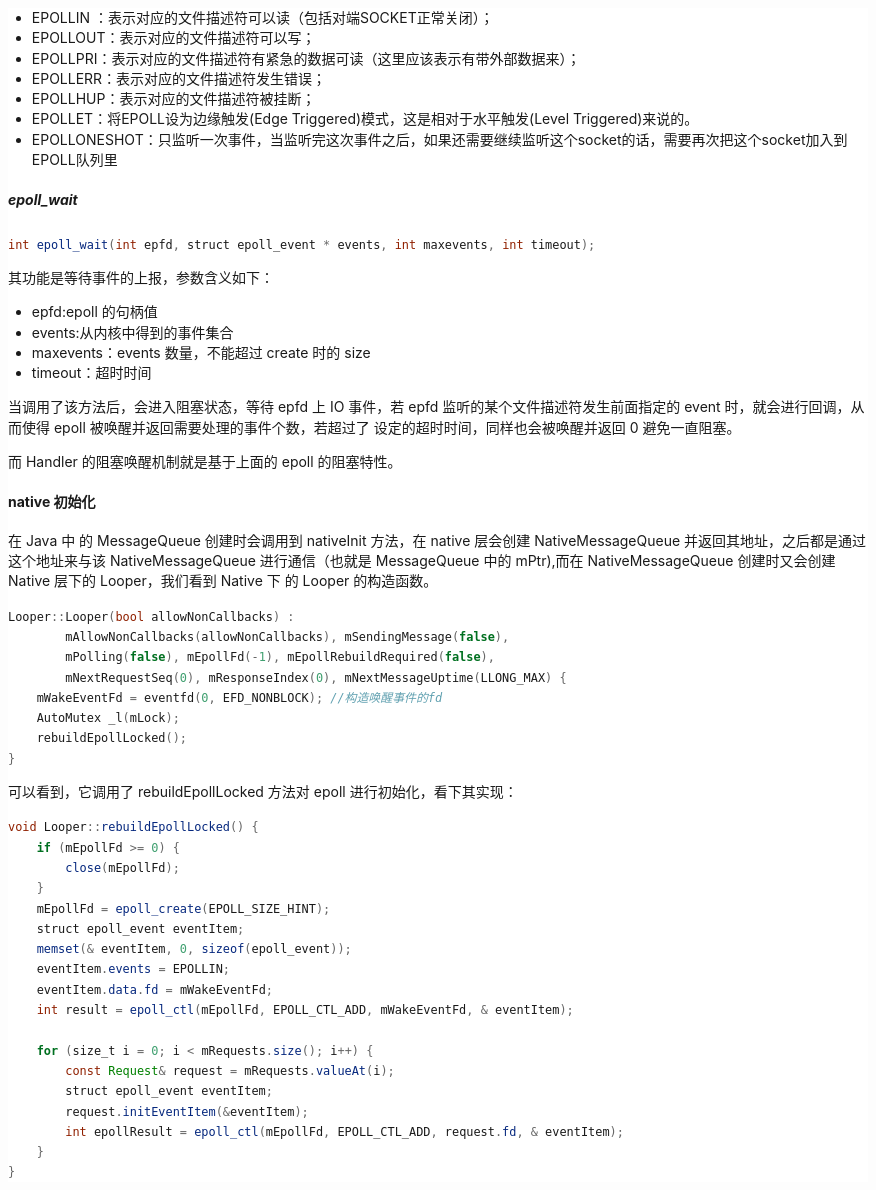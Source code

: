 - EPOLLIN ：表示对应的文件描述符可以读（包括对端SOCKET正常关闭）；
- EPOLLOUT：表示对应的文件描述符可以写；
- EPOLLPRI：表示对应的文件描述符有紧急的数据可读（这里应该表示有带外部数据来）；
- EPOLLERR：表示对应的文件描述符发生错误；
- EPOLLHUP：表示对应的文件描述符被挂断；
- EPOLLET：将EPOLL设为边缘触发(Edge Triggered)模式，这是相对于水平触发(Level Triggered)来说的。
- EPOLLONESHOT：只监听一次事件，当监听完这次事件之后，如果还需要继续监听这个socket的话，需要再次把这个socket加入到EPOLL队列里

##### epoll_wait

```java
int epoll_wait(int epfd, struct epoll_event * events, int maxevents, int timeout);
```

其功能是等待事件的上报，参数含义如下：

- epfd:epoll 的句柄值
- events:从内核中得到的事件集合
- maxevents：events 数量，不能超过 create 时的 size
- timeout：超时时间

当调用了该方法后，会进入阻塞状态，等待 epfd 上 IO 事件，若 epfd 监听的某个文件描述符发生前面指定的  event 时，就会进行回调，从而使得 epoll 被唤醒并返回需要处理的事件个数，若超过了 设定的超时时间，同样也会被唤醒并返回 0 避免一直阻塞。

而 Handler 的阻塞唤醒机制就是基于上面的 epoll 的阻塞特性。

#### native 初始化

在 Java 中 的 MessageQueue 创建时会调用到 nativeInit 方法，在 native 层会创建 NativeMessageQueue 并返回其地址，之后都是通过这个地址来与该 NativeMessageQueue 进行通信（也就是 MessageQueue 中的 mPtr),而在 NativeMessageQueue 创建时又会创建 Native 层下的 Looper，我们看到 Native 下 的 Looper 的构造函数。

```c++
Looper::Looper(bool allowNonCallbacks) :
        mAllowNonCallbacks(allowNonCallbacks), mSendingMessage(false),
        mPolling(false), mEpollFd(-1), mEpollRebuildRequired(false),
        mNextRequestSeq(0), mResponseIndex(0), mNextMessageUptime(LLONG_MAX) {
    mWakeEventFd = eventfd(0, EFD_NONBLOCK); //构造唤醒事件的fd
    AutoMutex _l(mLock);
    rebuildEpollLocked(); 
}
```



可以看到，它调用了 rebuildEpollLocked 方法对 epoll 进行初始化，看下其实现：

```java
void Looper::rebuildEpollLocked() {
    if (mEpollFd >= 0) {
        close(mEpollFd); 
    }
    mEpollFd = epoll_create(EPOLL_SIZE_HINT); 
    struct epoll_event eventItem;
    memset(& eventItem, 0, sizeof(epoll_event));
    eventItem.events = EPOLLIN;
    eventItem.data.fd = mWakeEventFd;
    int result = epoll_ctl(mEpollFd, EPOLL_CTL_ADD, mWakeEventFd, & eventItem);

    for (size_t i = 0; i < mRequests.size(); i++) {
        const Request& request = mRequests.valueAt(i);
        struct epoll_event eventItem;
        request.initEventItem(&eventItem);
        int epollResult = epoll_ctl(mEpollFd, EPOLL_CTL_ADD, request.fd, & eventItem);
    }
}
```
